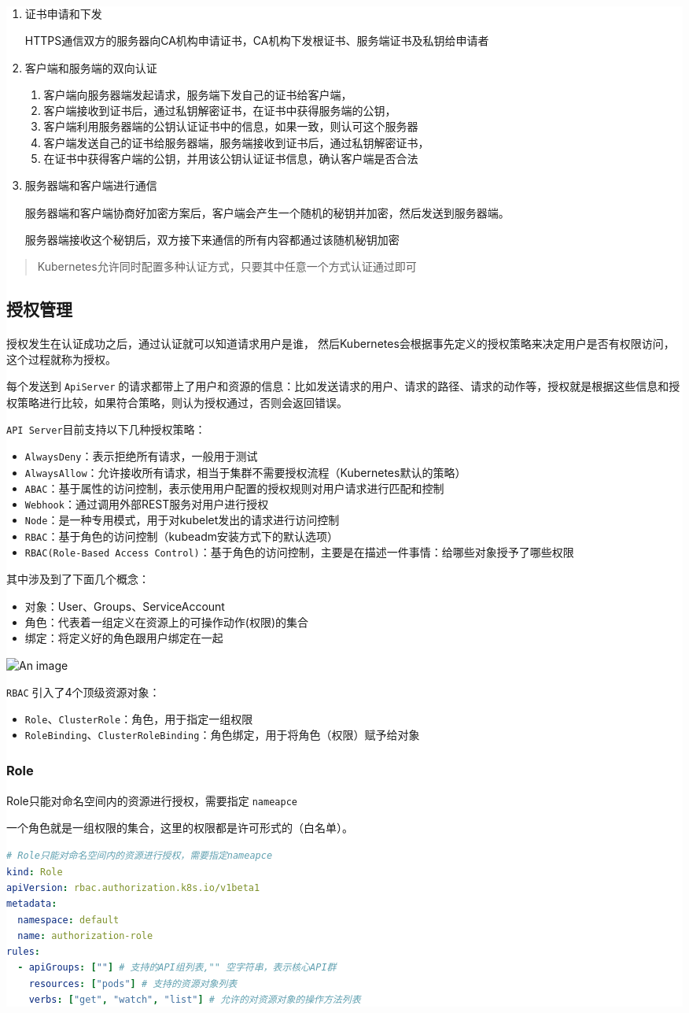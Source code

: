 1. 证书申请和下发

   HTTPS通信双方的服务器向CA机构申请证书，CA机构下发根证书、服务端证书及私钥给申请者

2. 客户端和服务端的双向认证

   1. 客户端向服务器端发起请求，服务端下发自己的证书给客户端，
   2. 客户端接收到证书后，通过私钥解密证书，在证书中获得服务端的公钥，
   3. 客户端利用服务器端的公钥认证证书中的信息，如果一致，则认可这个服务器
   4. 客户端发送自己的证书给服务器端，服务端接收到证书后，通过私钥解密证书，
   5. 在证书中获得客户端的公钥，并用该公钥认证证书信息，确认客户端是否合法

3. 服务器端和客户端进行通信

   服务器端和客户端协商好加密方案后，客户端会产生一个随机的秘钥并加密，然后发送到服务器端。

   服务器端接收这个秘钥后，双方接下来通信的所有内容都通过该随机秘钥加密

> Kubernetes允许同时配置多种认证方式，只要其中任意一个方式认证通过即可

## 授权管理

授权发生在认证成功之后，通过认证就可以知道请求用户是谁， 然后Kubernetes会根据事先定义的授权策略来决定用户是否有权限访问，这个过程就称为授权。

每个发送到 `ApiServer` 的请求都带上了用户和资源的信息：比如发送请求的用户、请求的路径、请求的动作等，授权就是根据这些信息和授权策略进行比较，如果符合策略，则认为授权通过，否则会返回错误。

`API Server`目前支持以下几种授权策略：

- `AlwaysDeny`：表示拒绝所有请求，一般用于测试
- `AlwaysAllow`：允许接收所有请求，相当于集群不需要授权流程（Kubernetes默认的策略）
- `ABAC`：基于属性的访问控制，表示使用用户配置的授权规则对用户请求进行匹配和控制
- `Webhook`：通过调用外部REST服务对用户进行授权
- `Node`：是一种专用模式，用于对kubelet发出的请求进行访问控制
- `RBAC`：基于角色的访问控制（kubeadm安装方式下的默认选项）
- `RBAC(Role-Based Access Control)`：基于角色的访问控制，主要是在描述一件事情：给哪些对象授予了哪些权限

其中涉及到了下面几个概念：

- 对象：User、Groups、ServiceAccount
- 角色：代表着一组定义在资源上的可操作动作(权限)的集合
- 绑定：将定义好的角色跟用户绑定在一起

![An image](/img/linux/management/42.png)

`RBAC` 引入了4个顶级资源对象：

- `Role`、`ClusterRole`：角色，用于指定一组权限
- `RoleBinding`、`ClusterRoleBinding`：角色绑定，用于将角色（权限）赋予给对象

### Role

Role只能对命名空间内的资源进行授权，需要指定 `nameapce`

一个角色就是一组权限的集合，这里的权限都是许可形式的（白名单）。

```yaml
# Role只能对命名空间内的资源进行授权，需要指定nameapce
kind: Role
apiVersion: rbac.authorization.k8s.io/v1beta1
metadata:
  namespace: default
  name: authorization-role
rules:
  - apiGroups: [""] # 支持的API组列表,"" 空字符串，表示核心API群
    resources: ["pods"] # 支持的资源对象列表
    verbs: ["get", "watch", "list"] # 允许的对资源对象的操作方法列表
```
